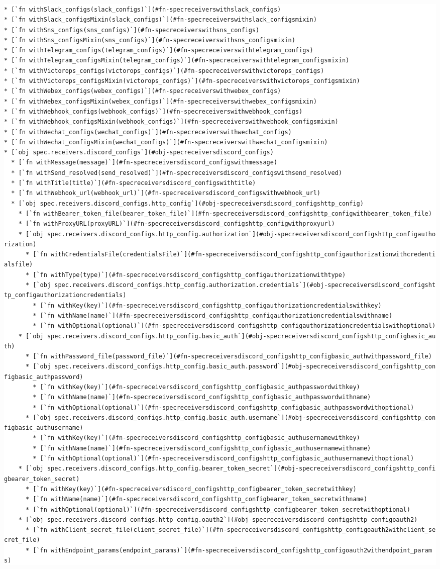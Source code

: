     * [`fn withSlack_configs(slack_configs)`](#fn-specreceiverswithslack_configs)
    * [`fn withSlack_configsMixin(slack_configs)`](#fn-specreceiverswithslack_configsmixin)
    * [`fn withSns_configs(sns_configs)`](#fn-specreceiverswithsns_configs)
    * [`fn withSns_configsMixin(sns_configs)`](#fn-specreceiverswithsns_configsmixin)
    * [`fn withTelegram_configs(telegram_configs)`](#fn-specreceiverswithtelegram_configs)
    * [`fn withTelegram_configsMixin(telegram_configs)`](#fn-specreceiverswithtelegram_configsmixin)
    * [`fn withVictorops_configs(victorops_configs)`](#fn-specreceiverswithvictorops_configs)
    * [`fn withVictorops_configsMixin(victorops_configs)`](#fn-specreceiverswithvictorops_configsmixin)
    * [`fn withWebex_configs(webex_configs)`](#fn-specreceiverswithwebex_configs)
    * [`fn withWebex_configsMixin(webex_configs)`](#fn-specreceiverswithwebex_configsmixin)
    * [`fn withWebhook_configs(webhook_configs)`](#fn-specreceiverswithwebhook_configs)
    * [`fn withWebhook_configsMixin(webhook_configs)`](#fn-specreceiverswithwebhook_configsmixin)
    * [`fn withWechat_configs(wechat_configs)`](#fn-specreceiverswithwechat_configs)
    * [`fn withWechat_configsMixin(wechat_configs)`](#fn-specreceiverswithwechat_configsmixin)
    * [`obj spec.receivers.discord_configs`](#obj-specreceiversdiscord_configs)
      * [`fn withMessage(message)`](#fn-specreceiversdiscord_configswithmessage)
      * [`fn withSend_resolved(send_resolved)`](#fn-specreceiversdiscord_configswithsend_resolved)
      * [`fn withTitle(title)`](#fn-specreceiversdiscord_configswithtitle)
      * [`fn withWebhook_url(webhook_url)`](#fn-specreceiversdiscord_configswithwebhook_url)
      * [`obj spec.receivers.discord_configs.http_config`](#obj-specreceiversdiscord_configshttp_config)
        * [`fn withBearer_token_file(bearer_token_file)`](#fn-specreceiversdiscord_configshttp_configwithbearer_token_file)
        * [`fn withProxyURL(proxyURL)`](#fn-specreceiversdiscord_configshttp_configwithproxyurl)
        * [`obj spec.receivers.discord_configs.http_config.authorization`](#obj-specreceiversdiscord_configshttp_configauthorization)
          * [`fn withCredentialsFile(credentialsFile)`](#fn-specreceiversdiscord_configshttp_configauthorizationwithcredentialsfile)
          * [`fn withType(type)`](#fn-specreceiversdiscord_configshttp_configauthorizationwithtype)
          * [`obj spec.receivers.discord_configs.http_config.authorization.credentials`](#obj-specreceiversdiscord_configshttp_configauthorizationcredentials)
            * [`fn withKey(key)`](#fn-specreceiversdiscord_configshttp_configauthorizationcredentialswithkey)
            * [`fn withName(name)`](#fn-specreceiversdiscord_configshttp_configauthorizationcredentialswithname)
            * [`fn withOptional(optional)`](#fn-specreceiversdiscord_configshttp_configauthorizationcredentialswithoptional)
        * [`obj spec.receivers.discord_configs.http_config.basic_auth`](#obj-specreceiversdiscord_configshttp_configbasic_auth)
          * [`fn withPassword_file(password_file)`](#fn-specreceiversdiscord_configshttp_configbasic_authwithpassword_file)
          * [`obj spec.receivers.discord_configs.http_config.basic_auth.password`](#obj-specreceiversdiscord_configshttp_configbasic_authpassword)
            * [`fn withKey(key)`](#fn-specreceiversdiscord_configshttp_configbasic_authpasswordwithkey)
            * [`fn withName(name)`](#fn-specreceiversdiscord_configshttp_configbasic_authpasswordwithname)
            * [`fn withOptional(optional)`](#fn-specreceiversdiscord_configshttp_configbasic_authpasswordwithoptional)
          * [`obj spec.receivers.discord_configs.http_config.basic_auth.username`](#obj-specreceiversdiscord_configshttp_configbasic_authusername)
            * [`fn withKey(key)`](#fn-specreceiversdiscord_configshttp_configbasic_authusernamewithkey)
            * [`fn withName(name)`](#fn-specreceiversdiscord_configshttp_configbasic_authusernamewithname)
            * [`fn withOptional(optional)`](#fn-specreceiversdiscord_configshttp_configbasic_authusernamewithoptional)
        * [`obj spec.receivers.discord_configs.http_config.bearer_token_secret`](#obj-specreceiversdiscord_configshttp_configbearer_token_secret)
          * [`fn withKey(key)`](#fn-specreceiversdiscord_configshttp_configbearer_token_secretwithkey)
          * [`fn withName(name)`](#fn-specreceiversdiscord_configshttp_configbearer_token_secretwithname)
          * [`fn withOptional(optional)`](#fn-specreceiversdiscord_configshttp_configbearer_token_secretwithoptional)
        * [`obj spec.receivers.discord_configs.http_config.oauth2`](#obj-specreceiversdiscord_configshttp_configoauth2)
          * [`fn withClient_secret_file(client_secret_file)`](#fn-specreceiversdiscord_configshttp_configoauth2withclient_secret_file)
          * [`fn withEndpoint_params(endpoint_params)`](#fn-specreceiversdiscord_configshttp_configoauth2withendpoint_params)